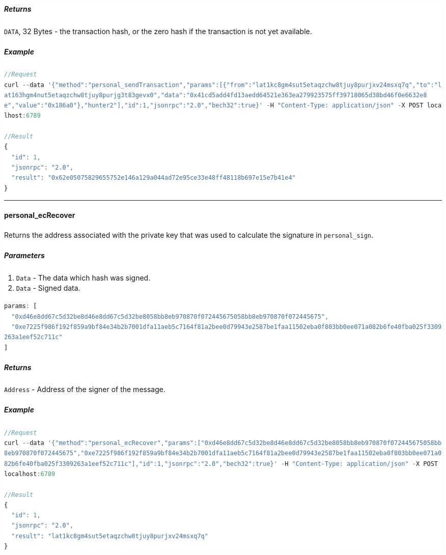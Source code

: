 ##### Returns

`DATA`, 32 Bytes - the transaction hash, or the zero hash if the transaction is not yet available.

##### Example


```js
//Request
curl --data '{"method":"personal_sendTransaction","params":[{"from":"lat1kc8gm4sut5etaqzchw8tjuy8purjxv24msxq7q","to":"lat163hgm4nut5etaqzchw8tjuy8purjg3t83gevx0","data":"0x41cd5add4fd13aedd64521e363ea279923575ff39718065d38bd46f0e6632e8e","value":"0x186a0"},"hunter2"],"id":1,"jsonrpc":"2.0","bech32":true}' -H "Content-Type: application/json" -X POST localhost:6789

//Result
{
  "id": 1,
  "jsonrpc": "2.0",
  "result": "0x62e05075829655752e146a129a044ad72e95ce33e48ff48118b697e15e7b41e4"
}
```

***

#### personal_ecRecover

Returns the address associated with the private key that was used to calculate the signature in `personal_sign`.

##### Parameters

1. `Data` - The data which hash was signed.
2. `Data` - Signed data.

```js
params: [
  "0xd46e8dd67c5d32be8d46e8dd67c5d32be8058bb8eb970870f072445675058bb8eb970870f072445675",
  "0xe7225f986f192f859a9bf84e34b2b7001dfa11aeb5c7164f81a2bee0d79943e2587be1faa11502eba0f803bb0ee071a082b6fe40fba025f3309263a1eef52c711c"
]
```

##### Returns

`Address` - Address of the signer of the message.

##### Example

```js
//Request
curl --data '{"method":"personal_ecRecover","params":["0xd46e8dd67c5d32be8d46e8dd67c5d32be8058bb8eb970870f072445675058bb8eb970870f072445675","0xe7225f986f192f859a9bf84e34b2b7001dfa11aeb5c7164f81a2bee0d79943e2587be1faa11502eba0f803bb0ee071a082b6fe40fba025f3309263a1eef52c711c"],"id":1,"jsonrpc":"2.0","bech32":true}' -H "Content-Type: application/json" -X POST localhost:6789

//Result
{
  "id": 1,
  "jsonrpc": "2.0",
  "result": "lat1kc8gm4sut5etaqzchw8tjuy8purjxv24msxq7q"
}
```
